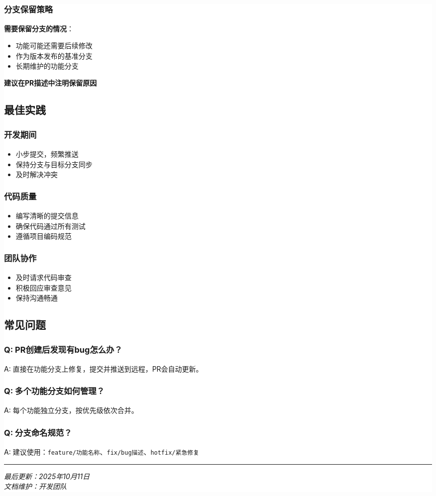 ### 分支保留策略
**需要保留分支的情况**：
- 功能可能还需要后续修改
- 作为版本发布的基准分支
- 长期维护的功能分支

**建议在PR描述中注明保留原因**

## 最佳实践

### 开发期间
- 小步提交，频繁推送
- 保持分支与目标分支同步
- 及时解决冲突

### 代码质量
- 编写清晰的提交信息
- 确保代码通过所有测试
- 遵循项目编码规范

### 团队协作
- 及时请求代码审查
- 积极回应审查意见
- 保持沟通畅通

## 常见问题

### Q: PR创建后发现有bug怎么办？
A: 直接在功能分支上修复，提交并推送到远程，PR会自动更新。

### Q: 多个功能分支如何管理？
A: 每个功能独立分支，按优先级依次合并。

### Q: 分支命名规范？
A: 建议使用：`feature/功能名称`、`fix/bug描述`、`hotfix/紧急修复`

---

*最后更新：2025年10月11日*  
*文档维护：开发团队*